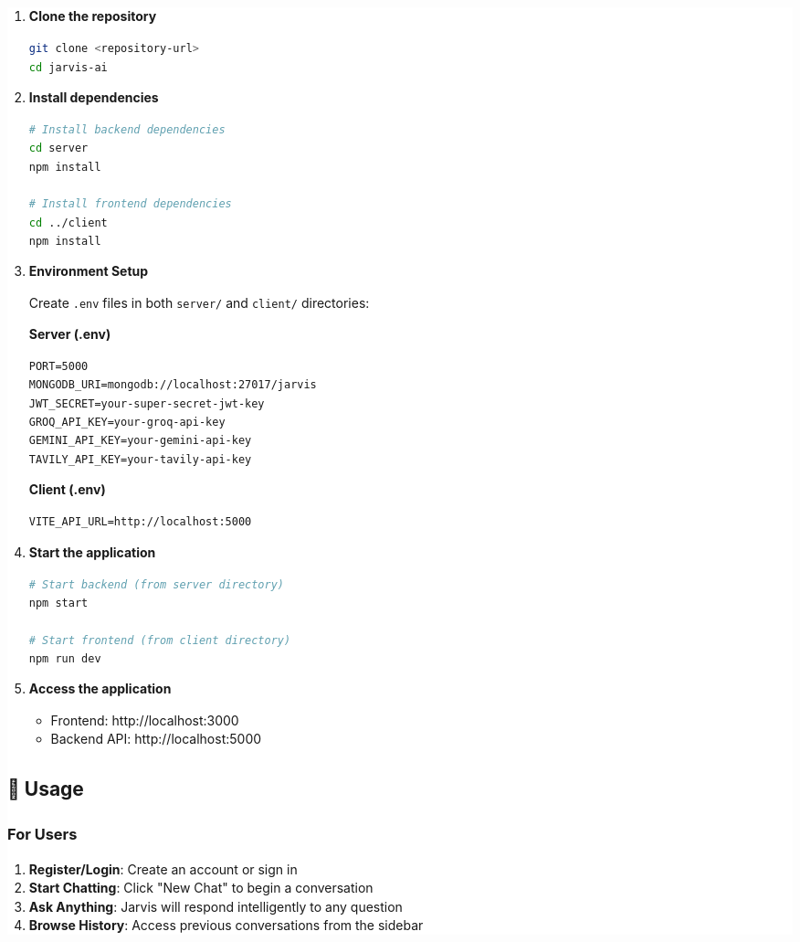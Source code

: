 1. **Clone the repository**
   ```bash
   git clone <repository-url>
   cd jarvis-ai
   ```

2. **Install dependencies**
   ```bash
   # Install backend dependencies
   cd server
   npm install

   # Install frontend dependencies
   cd ../client
   npm install
   ```

3. **Environment Setup**
   
   Create `.env` files in both `server/` and `client/` directories:

   **Server (.env)**
   ```env
   PORT=5000
   MONGODB_URI=mongodb://localhost:27017/jarvis
   JWT_SECRET=your-super-secret-jwt-key
   GROQ_API_KEY=your-groq-api-key
   GEMINI_API_KEY=your-gemini-api-key
   TAVILY_API_KEY=your-tavily-api-key
   ```

   **Client (.env)**
   ```env
   VITE_API_URL=http://localhost:5000
   ```

4. **Start the application**
   ```bash
   # Start backend (from server directory)
   npm start

   # Start frontend (from client directory)
   npm run dev
   ```

5. **Access the application**
   - Frontend: http://localhost:3000
   - Backend API: http://localhost:5000

## 🎯 Usage

### For Users
1. **Register/Login**: Create an account or sign in
2. **Start Chatting**: Click "New Chat" to begin a conversation
3. **Ask Anything**: Jarvis will respond intelligently to any question
4. **Browse History**: Access previous conversations from the sidebar
